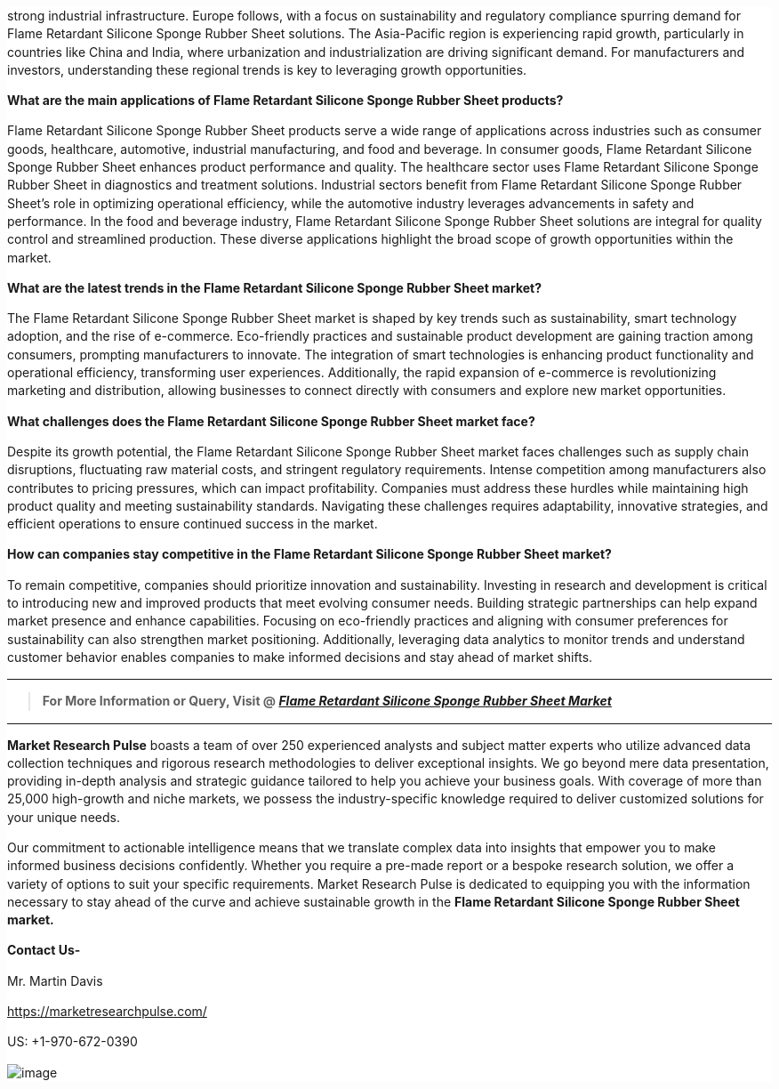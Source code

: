 strong industrial infrastructure. Europe follows, with a focus on sustainability and regulatory compliance spurring demand for Flame Retardant Silicone Sponge Rubber Sheet solutions. The Asia-Pacific region is experiencing rapid growth, particularly in countries like China and India, where urbanization and industrialization are driving significant demand. For manufacturers and investors, understanding these regional trends is key to leveraging growth opportunities.</p><p><strong>What are the main applications of Flame Retardant Silicone Sponge Rubber Sheet products?</strong></p><p>Flame Retardant Silicone Sponge Rubber Sheet products serve a wide range of applications across industries such as consumer goods, healthcare, automotive, industrial manufacturing, and food and beverage. In consumer goods, Flame Retardant Silicone Sponge Rubber Sheet enhances product performance and quality. The healthcare sector uses Flame Retardant Silicone Sponge Rubber Sheet in diagnostics and treatment solutions. Industrial sectors benefit from Flame Retardant Silicone Sponge Rubber Sheet&rsquo;s role in optimizing operational efficiency, while the automotive industry leverages advancements in safety and performance. In the food and beverage industry, Flame Retardant Silicone Sponge Rubber Sheet solutions are integral for quality control and streamlined production. These diverse applications highlight the broad scope of growth opportunities within the market.</p><p><strong>What are the latest trends in the Flame Retardant Silicone Sponge Rubber Sheet market?</strong></p><p>The Flame Retardant Silicone Sponge Rubber Sheet market is shaped by key trends such as sustainability, smart technology adoption, and the rise of e-commerce. Eco-friendly practices and sustainable product development are gaining traction among consumers, prompting manufacturers to innovate. The integration of smart technologies is enhancing product functionality and operational efficiency, transforming user experiences. Additionally, the rapid expansion of e-commerce is revolutionizing marketing and distribution, allowing businesses to connect directly with consumers and explore new market opportunities.</p><p><strong>What challenges does the Flame Retardant Silicone Sponge Rubber Sheet market face?</strong></p><p>Despite its growth potential, the Flame Retardant Silicone Sponge Rubber Sheet market faces challenges such as supply chain disruptions, fluctuating raw material costs, and stringent regulatory requirements. Intense competition among manufacturers also contributes to pricing pressures, which can impact profitability. Companies must address these hurdles while maintaining high product quality and meeting sustainability standards. Navigating these challenges requires adaptability, innovative strategies, and efficient operations to ensure continued success in the market.</p><p><strong>How can companies stay competitive in the Flame Retardant Silicone Sponge Rubber Sheet market?</strong></p><p>To remain competitive, companies should prioritize innovation and sustainability. Investing in research and development is critical to introducing new and improved products that meet evolving consumer needs. Building strategic partnerships can help expand market presence and enhance capabilities. Focusing on eco-friendly practices and aligning with consumer preferences for sustainability can also strengthen market positioning. Additionally, leveraging data analytics to monitor trends and understand customer behavior enables companies to make informed decisions and stay ahead of market shifts.</p><hr /><blockquote><p><strong>For More Information or Query, Visit @&nbsp;<em><a href="https://marketresearchpulse.com/report/133276/flame-retardant-silicone-sponge-rubber-sheet-market?utm_source=Linkedin&utm_medium=019">Flame Retardant Silicone Sponge Rubber Sheet Market</a></em></strong></p></blockquote><hr /><p><strong>Market Research Pulse</strong> boasts a team of over 250 experienced analysts and subject matter experts who utilize advanced data collection techniques and rigorous research methodologies to deliver exceptional insights. We go beyond mere data presentation, providing in-depth analysis and strategic guidance tailored to help you achieve your business goals. With coverage of more than 25,000 high-growth and niche markets, we possess the industry-specific knowledge required to deliver customized solutions for your unique needs.</p><p>Our commitment to actionable intelligence means that we translate complex data into insights that empower you to make informed business decisions confidently. Whether you require a pre-made report or a bespoke research solution, we offer a variety of options to suit your specific requirements. Market Research Pulse is dedicated to equipping you with the information necessary to stay ahead of the curve and achieve sustainable growth in the <strong>Flame Retardant Silicone Sponge Rubber Sheet market.</strong></p><p><strong>Contact Us-</strong></p><p>Mr. Martin Davis</p><p>https://marketresearchpulse.com/</p><p>US: +1-970-672-0390</p>
![image](https://github.com/user-attachments/assets/1e0f2a8e-4801-4264-8f06-b9f5103656aa)
